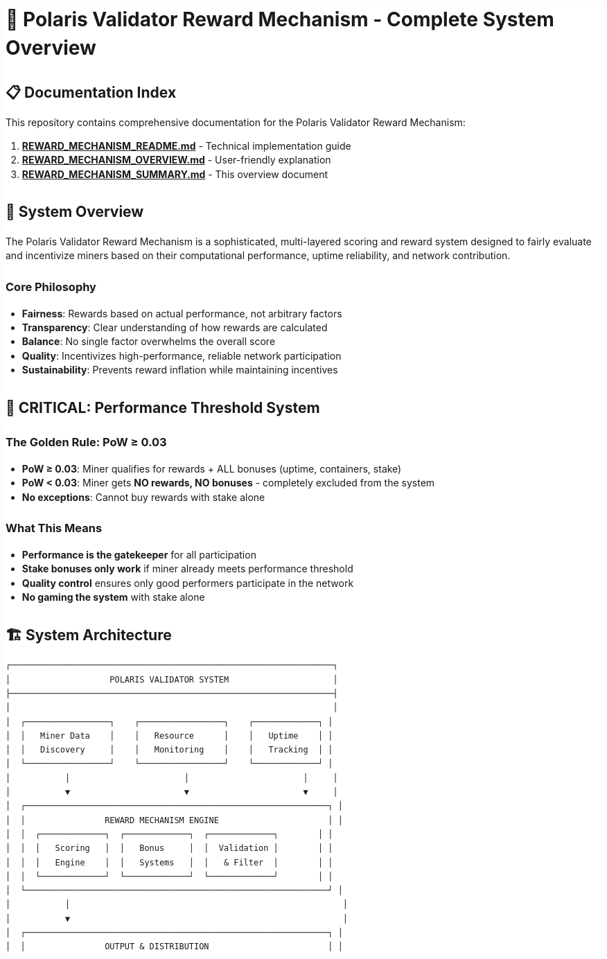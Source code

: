 # 🎯 **Polaris Validator Reward Mechanism - Complete System Overview**

## 📋 **Documentation Index**

This repository contains comprehensive documentation for the Polaris Validator Reward Mechanism:

1. **[REWARD_MECHANISM_README.md](./REWARD_MECHANISM_README.md)** - Technical implementation guide
2. **[REWARD_MECHANISM_OVERVIEW.md](./REWARD_MECHANISM_OVERVIEW.md)** - User-friendly explanation
3. **[REWARD_MECHANISM_SUMMARY.md](./REWARD_MECHANISM_SUMMARY.md)** - This overview document

## 🚀 **System Overview**

The Polaris Validator Reward Mechanism is a sophisticated, multi-layered scoring and reward system designed to fairly evaluate and incentivize miners based on their computational performance, uptime reliability, and network contribution.

### **Core Philosophy**
- **Fairness**: Rewards based on actual performance, not arbitrary factors
- **Transparency**: Clear understanding of how rewards are calculated
- **Balance**: No single factor overwhelms the overall score
- **Quality**: Incentivizes high-performance, reliable network participation
- **Sustainability**: Prevents reward inflation while maintaining incentives

## 🚨 **CRITICAL: Performance Threshold System**

### **The Golden Rule: PoW ≥ 0.03**
- **PoW ≥ 0.03**: Miner qualifies for rewards + ALL bonuses (uptime, containers, stake)
- **PoW < 0.03**: Miner gets **NO rewards, NO bonuses** - completely excluded from the system
- **No exceptions**: Cannot buy rewards with stake alone

### **What This Means**
- **Performance is the gatekeeper** for all participation
- **Stake bonuses only work** if miner already meets performance threshold
- **Quality control** ensures only good performers participate in the network
- **No gaming the system** with stake alone

## 🏗️ **System Architecture**

```
┌─────────────────────────────────────────────────────────────────┐
│                    POLARIS VALIDATOR SYSTEM                     │
├─────────────────────────────────────────────────────────────────┤
│                                                                 │
│  ┌─────────────────┐    ┌─────────────────┐    ┌─────────────┐ │
│  │   Miner Data    │    │   Resource      │    │   Uptime    │ │
│  │   Discovery     │    │   Monitoring    │    │   Tracking  │ │
│  └─────────────────┘    └─────────────────┘    └─────────────┘ │
│           │                       │                       │     │
│           ▼                       ▼                       ▼     │
│  ┌─────────────────────────────────────────────────────────────┐ │
│  │                REWARD MECHANISM ENGINE                      │ │
│  │  ┌─────────────┐  ┌─────────────┐  ┌─────────────┐        │ │
│  │  │   Scoring   │  │   Bonus     │  │  Validation │        │ │
│  │  │   Engine    │  │   Systems   │  │   & Filter  │        │ │
│  │  └─────────────┘  └─────────────┘  └─────────────┘        │ │
│  └─────────────────────────────────────────────────────────────┘ │
│           │                                                       │
│           ▼                                                       │
│  ┌─────────────────────────────────────────────────────────────┐ │
│  │                OUTPUT & DISTRIBUTION                        │ │
```